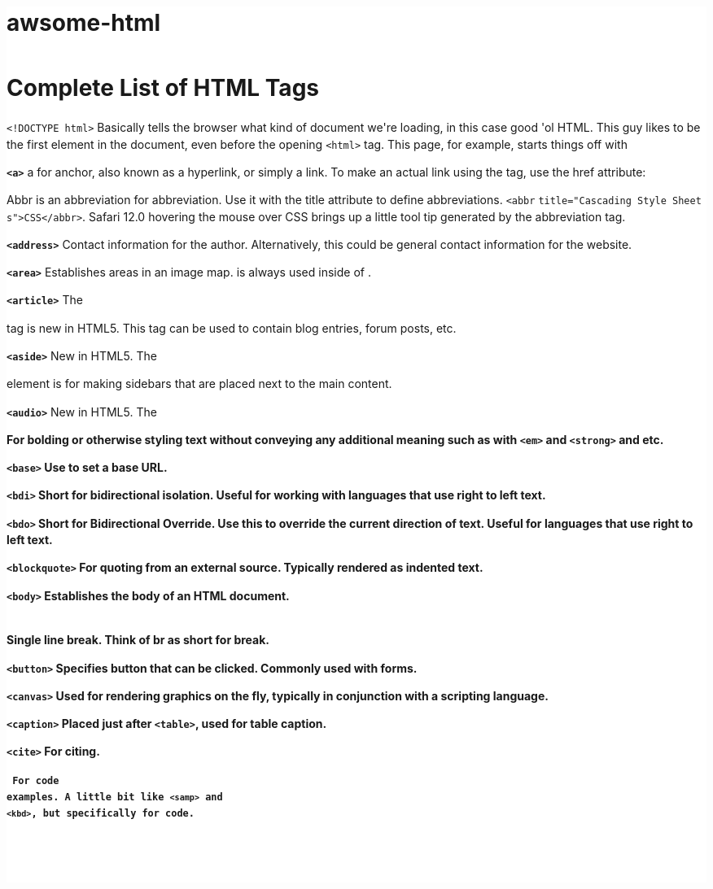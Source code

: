 # awsome-html
Complete List of HTML Tags
==========================


**[<!DOCTYPE html>](/html-document-type-doctype-declaration)** `<!DOCTYPE html>` Basically tells the browser what kind of document we're loading, in this case good 'ol HTML. This guy likes to be the first element in the document, even before the opening `<html>` tag. This page, for example, starts things off with

**`<a>`** a for anchor, also known as a hyperlink, or simply a link. To make an actual link using the <a> tag, use the href attribute: 

[**<abbr>**](/html-abbreviation-abbr-element) Abbr is an abbreviation for abbreviation. Use it with the title attribute to define abbreviations. `<abbr` `title="Cascading Style Sheets">CSS</abbr>`. Safari 12.0 hovering the mouse over CSS brings up a little tool tip generated by the abbreviation tag.

**`<address>`** Contact information for the author. Alternatively, this could be general contact information for the website.

**`<area>`** Establishes areas in an image map. <area> is always used inside of <map>.

**`<article>`** The <article> tag is new in HTML5. This tag can be used to contain blog entries, forum posts, etc.

**`<aside>`** New in HTML5. The <aside> element is for making sidebars that are placed next to the main content.

**`<audio>`** New in HTML5. The <audio> tag can be used to place an audio stream within an HTML document.

**[<b>](/html-bold-b-element)** For bolding or otherwise styling text without conveying any additional meaning such as with `<em>` and `<strong>` and etc.

**`<base>`** Use to set a base URL.

**`<bdi>`** Short for bidirectional isolation. Useful for working with languages that use right to left text.

**`<bdo>`** Short for Bidirectional Override. Use this to override the current direction of text. Useful for languages that use right to left text.

**`<blockquote>`** For quoting from an external source. Typically rendered as indented text.

**`<body>`** Establishes the body of an HTML document.

[**<br>**](/html-line-break-br-element) Single line break. Think of br as short for break.

**`<button>`** Specifies button that can be clicked. Commonly used with forms.

**`<canvas>`** Used for rendering graphics on the fly, typically in conjunction with a scripting language.

**`<caption>`** Placed just after `<table>`, used for table caption.

**`<cite>`** For citing.

**[<code>](/html-code-element)** For code examples. A little bit like `<samp>` and `<kbd>`, but specifically for code.
